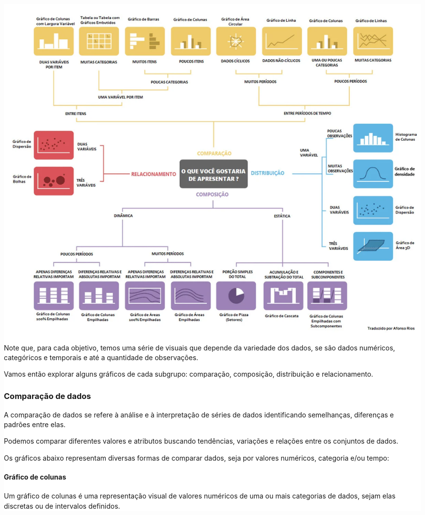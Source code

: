 ![alt text](image.png)

Note que, para cada objetivo, temos uma série de visuais que depende da variedade dos dados, se são dados numéricos, categóricos e temporais e até a quantidade de observações.

Vamos então explorar alguns gráficos de cada subgrupo: comparação, composição, distribuição e relacionamento.

### Comparação de dados
A comparação de dados se refere à análise e à interpretação de séries de dados identificando semelhanças, diferenças e padrões entre elas.

Podemos comparar diferentes valores e atributos buscando tendências, variações e relações entre os conjuntos de dados.

Os gráficos abaixo representam diversas formas de comparar dados, seja por valores numéricos, categoria e/ou tempo:

#### Gráfico de colunas
Um gráfico de colunas é uma representação visual de valores numéricos de uma ou mais categorias de dados, sejam elas discretas ou de intervalos definidos.
